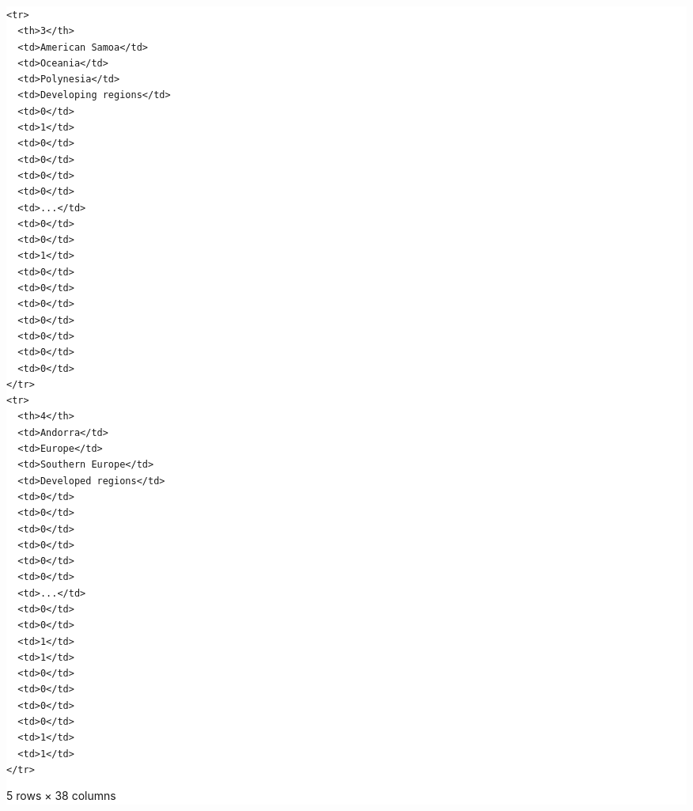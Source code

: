     <tr>
      <th>3</th>
      <td>American Samoa</td>
      <td>Oceania</td>
      <td>Polynesia</td>
      <td>Developing regions</td>
      <td>0</td>
      <td>1</td>
      <td>0</td>
      <td>0</td>
      <td>0</td>
      <td>0</td>
      <td>...</td>
      <td>0</td>
      <td>0</td>
      <td>1</td>
      <td>0</td>
      <td>0</td>
      <td>0</td>
      <td>0</td>
      <td>0</td>
      <td>0</td>
      <td>0</td>
    </tr>
    <tr>
      <th>4</th>
      <td>Andorra</td>
      <td>Europe</td>
      <td>Southern Europe</td>
      <td>Developed regions</td>
      <td>0</td>
      <td>0</td>
      <td>0</td>
      <td>0</td>
      <td>0</td>
      <td>0</td>
      <td>...</td>
      <td>0</td>
      <td>0</td>
      <td>1</td>
      <td>1</td>
      <td>0</td>
      <td>0</td>
      <td>0</td>
      <td>0</td>
      <td>1</td>
      <td>1</td>
    </tr>
  </tbody>
</table>
<p>5 rows × 38 columns</p>
</div>
